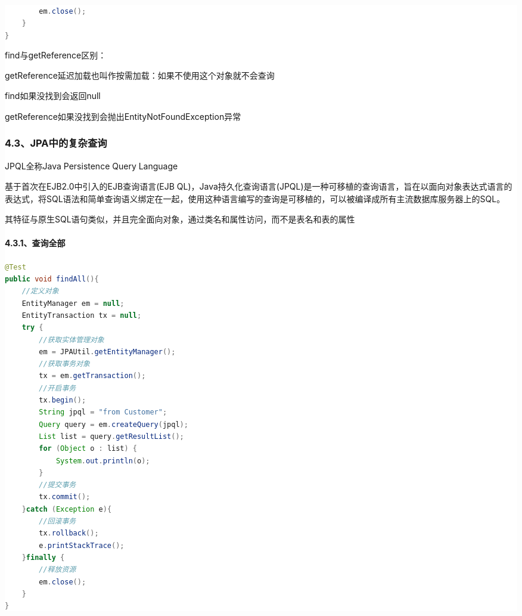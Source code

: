 ```java
        em.close();
    }
}
```

find与getReference区别：

getReference延迟加载也叫作按需加载：如果不使用这个对象就不会查询

find如果没找到会返回null

getReference如果没找到会抛出EntityNotFoundException异常

### 4.3、JPA中的复杂查询

JPQL全称Java Persistence Query Language

基于首次在EJB2.0中引入的EJB查询语言(EJB QL)，Java持久化查询语言(JPQL)是一种可移植的查询语言，旨在以面向对象表达式语言的表达式，将SQL语法和简单查询语义绑定在一起，使用这种语言编写的查询是可移植的，可以被编译成所有主流数据库服务器上的SQL。

其特征与原生SQL语句类似，并且完全面向对象，通过类名和属性访问，而不是表名和表的属性

#### 4.3.1、查询全部

```java
@Test
public void findAll(){
    //定义对象
    EntityManager em = null;
    EntityTransaction tx = null;
    try {
        //获取实体管理对象
        em = JPAUtil.getEntityManager();
        //获取事务对象
        tx = em.getTransaction();
        //开启事务
        tx.begin();
        String jpql = "from Customer";
        Query query = em.createQuery(jpql);
        List list = query.getResultList();
        for (Object o : list) {
            System.out.println(o);
        }
        //提交事务
        tx.commit();
    }catch (Exception e){
        //回滚事务
        tx.rollback();
        e.printStackTrace();
    }finally {
        //释放资源
        em.close();
    }
}
```
